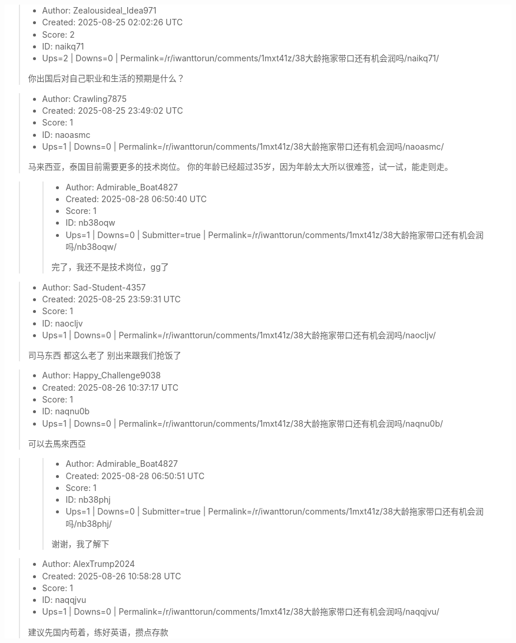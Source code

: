 > - Author: Zealousideal_Idea971
> - Created: 2025-08-25 02:02:26 UTC
> - Score: 2
> - ID: naikq71
> - Ups=2 | Downs=0 | Permalink=/r/iwanttorun/comments/1mxt41z/38大龄拖家带口还有机会润吗/naikq71/
>
> 你出国后对自己职业和生活的预期是什么？

> - Author: Crawling7875
> - Created: 2025-08-25 23:49:02 UTC
> - Score: 1
> - ID: naoasmc
> - Ups=1 | Downs=0 | Permalink=/r/iwanttorun/comments/1mxt41z/38大龄拖家带口还有机会润吗/naoasmc/
>
> 马来西亚，泰国目前需要更多的技术岗位。
> 你的年龄已经超过35岁，因为年龄太大所以很难签，试一试，能走则走。

>> - Author: Admirable_Boat4827
>> - Created: 2025-08-28 06:50:40 UTC
>> - Score: 1
>> - ID: nb38oqw
>> - Ups=1 | Downs=0 | Submitter=true | Permalink=/r/iwanttorun/comments/1mxt41z/38大龄拖家带口还有机会润吗/nb38oqw/
>>
>> 完了，我还不是技术岗位，gg了

> - Author: Sad-Student-4357
> - Created: 2025-08-25 23:59:31 UTC
> - Score: 1
> - ID: naocljv
> - Ups=1 | Downs=0 | Permalink=/r/iwanttorun/comments/1mxt41z/38大龄拖家带口还有机会润吗/naocljv/
>
> 司马东西 都这么老了 别出来跟我们抢饭了

> - Author: Happy_Challenge9038
> - Created: 2025-08-26 10:37:17 UTC
> - Score: 1
> - ID: naqnu0b
> - Ups=1 | Downs=0 | Permalink=/r/iwanttorun/comments/1mxt41z/38大龄拖家带口还有机会润吗/naqnu0b/
>
> 可以去馬來西亞

>> - Author: Admirable_Boat4827
>> - Created: 2025-08-28 06:50:51 UTC
>> - Score: 1
>> - ID: nb38phj
>> - Ups=1 | Downs=0 | Submitter=true | Permalink=/r/iwanttorun/comments/1mxt41z/38大龄拖家带口还有机会润吗/nb38phj/
>>
>> 谢谢，我了解下

> - Author: AlexTrump2024
> - Created: 2025-08-26 10:58:28 UTC
> - Score: 1
> - ID: naqqjvu
> - Ups=1 | Downs=0 | Permalink=/r/iwanttorun/comments/1mxt41z/38大龄拖家带口还有机会润吗/naqqjvu/
>
> 建议先国内苟着，练好英语，攒点存款
